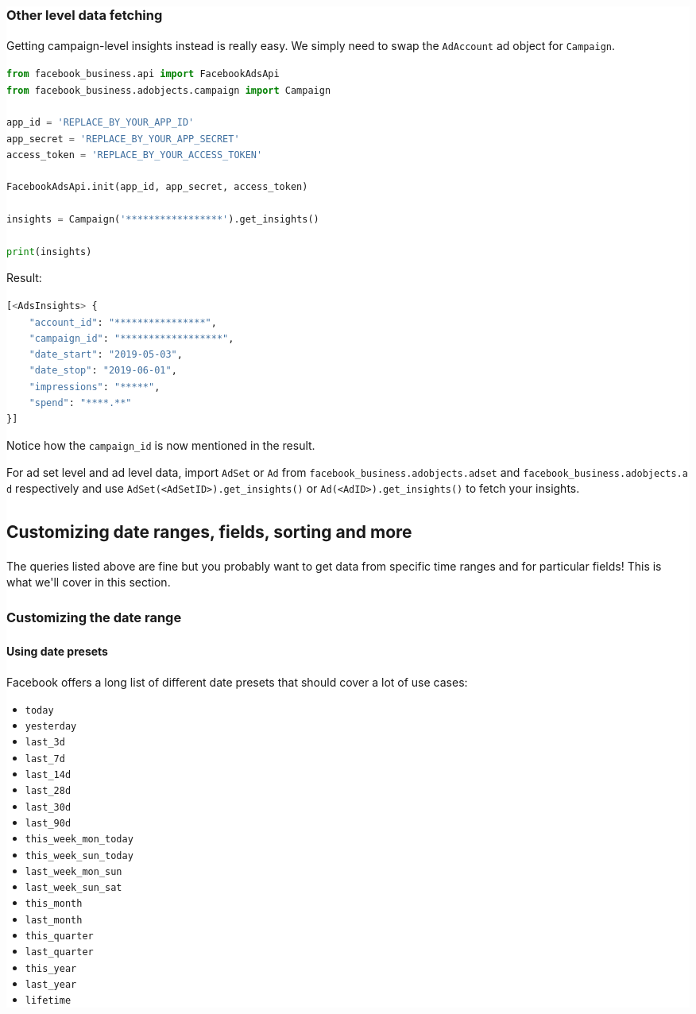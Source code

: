 ### Other level data fetching
Getting campaign-level insights instead is really easy. We simply need to swap the `AdAccount` ad object for `Campaign`.
```python
from facebook_business.api import FacebookAdsApi
from facebook_business.adobjects.campaign import Campaign

app_id = 'REPLACE_BY_YOUR_APP_ID'
app_secret = 'REPLACE_BY_YOUR_APP_SECRET'
access_token = 'REPLACE_BY_YOUR_ACCESS_TOKEN'

FacebookAdsApi.init(app_id, app_secret, access_token)

insights = Campaign('*****************').get_insights()

print(insights)
```

Result:
```python
[<AdsInsights> {
    "account_id": "****************",
    "campaign_id": "******************",
    "date_start": "2019-05-03",
    "date_stop": "2019-06-01",
    "impressions": "*****",
    "spend": "****.**"
}]
```

Notice how the `campaign_id` is now mentioned in the result.

For ad set level and ad level data, import `AdSet` or `Ad` from `facebook_business.adobjects.adset` and `facebook_business.adobjects.ad` respectively and use `AdSet(<AdSetID>).get_insights()` or `Ad(<AdID>).get_insights()` to fetch your insights.

## Customizing date ranges, fields, sorting and more
The queries listed above are fine but you probably want to get data from specific time ranges and for particular fields! This is what we'll cover in this section.

### Customizing the date range
#### Using date presets
Facebook offers a long list of different date presets that should cover a lot of use cases:
- `today`
- `yesterday`
- `last_3d`
- `last_7d`
- `last_14d`
- `last_28d`
- `last_30d`
- `last_90d`
- `this_week_mon_today`
- `this_week_sun_today`
- `last_week_mon_sun`
- `last_week_sun_sat`
- `this_month`
- `last_month`
- `this_quarter`
- `last_quarter`
- `this_year`
- `last_year`
- `lifetime`

